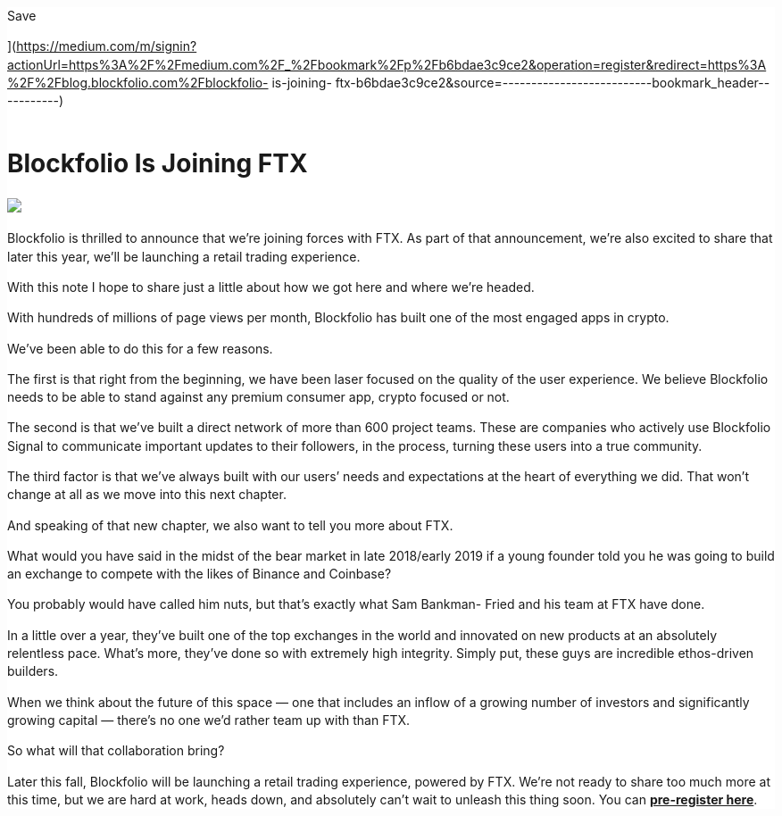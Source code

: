 Save

](https://medium.com/m/signin?actionUrl=https%3A%2F%2Fmedium.com%2F_%2Fbookmark%2Fp%2Fb6bdae3c9ce2&operation=register&redirect=https%3A%2F%2Fblog.blockfolio.com%2Fblockfolio-
is-joining-
ftx-b6bdae3c9ce2&source=--------------------------bookmark_header-----------)

# Blockfolio Is Joining FTX

![](https://miro.medium.com/max/1400/1*cBXA0vJyuSWkPlto2l3P_A.png)

Blockfolio is thrilled to announce that we’re joining forces with FTX. As part
of that announcement, we’re also excited to share that later this year, we’ll
be launching a retail trading experience.

With this note I hope to share just a little about how we got here and where
we’re headed.

With hundreds of millions of page views per month, Blockfolio has built one of
the most engaged apps in crypto.

We’ve been able to do this for a few reasons.

The first is that right from the beginning, we have been laser focused on the
quality of the user experience. We believe Blockfolio needs to be able to
stand against any premium consumer app, crypto focused or not.

The second is that we’ve built a direct network of more than 600 project
teams. These are companies who actively use Blockfolio Signal to communicate
important updates to their followers, in the process, turning these users into
a true community.

The third factor is that we’ve always built with our users’ needs and
expectations at the heart of everything we did. That won’t change at all as we
move into this next chapter.

And speaking of that new chapter, we also want to tell you more about FTX.

What would you have said in the midst of the bear market in late 2018/early
2019 if a young founder told you he was going to build an exchange to compete
with the likes of Binance and Coinbase?

You probably would have called him nuts, but that’s exactly what Sam Bankman-
Fried and his team at FTX have done.

In a little over a year, they’ve built one of the top exchanges in the world
and innovated on new products at an absolutely relentless pace. What’s more,
they’ve done so with extremely high integrity. Simply put, these guys are
incredible ethos-driven builders.

When we think about the future of this space — one that includes an inflow of
a growing number of investors and significantly growing capital — there’s no
one we’d rather team up with than FTX.

So what will that collaboration bring?

Later this fall, Blockfolio will be launching a retail trading experience,
powered by FTX. We’re not ready to share too much more at this time, but we
are hard at work, heads down, and absolutely can’t wait to unleash this thing
soon. You can [**pre-register here**](https://blockfolio.com/trading).
